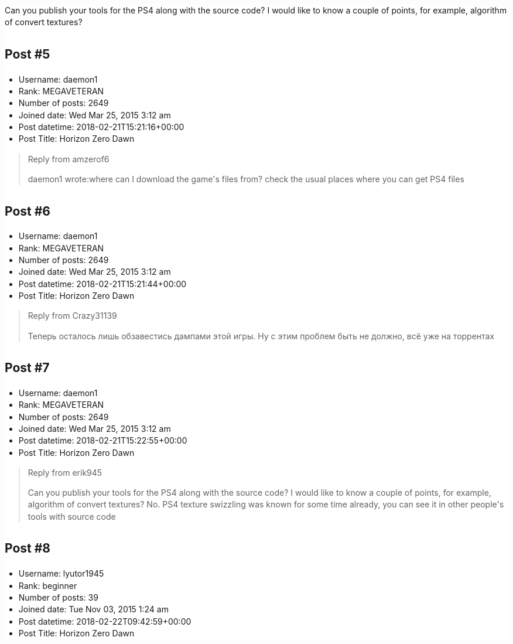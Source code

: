 Can you publish your tools for the PS4 along with the source code? I would like to know a couple of points, for example, algorithm of convert textures?
## Post #5
- Username: daemon1
- Rank: MEGAVETERAN
- Number of posts: 2649
- Joined date: Wed Mar 25, 2015 3:12 am
- Post datetime: 2018-02-21T15:21:16+00:00
- Post Title: Horizon Zero Dawn

> Reply from amzerof6
>
> daemon1 wrote:where can I download the game's files from?
check the usual places where you can get PS4 files
## Post #6
- Username: daemon1
- Rank: MEGAVETERAN
- Number of posts: 2649
- Joined date: Wed Mar 25, 2015 3:12 am
- Post datetime: 2018-02-21T15:21:44+00:00
- Post Title: Horizon Zero Dawn

> Reply from Crazy31139
>
> Теперь осталось лишь обзавестись дампами этой игры.
Ну с этим проблем быть не должно, всё уже на торрентах
## Post #7
- Username: daemon1
- Rank: MEGAVETERAN
- Number of posts: 2649
- Joined date: Wed Mar 25, 2015 3:12 am
- Post datetime: 2018-02-21T15:22:55+00:00
- Post Title: Horizon Zero Dawn

> Reply from erik945
>
> Can you publish your tools for the PS4 along with the source code? I would like to know a couple of points, for example, algorithm of convert textures?
No. PS4 texture swizzling was known for some time already, you can see it in other people's tools with source code
## Post #8
- Username: lyutor1945
- Rank: beginner
- Number of posts: 39
- Joined date: Tue Nov 03, 2015 1:24 am
- Post datetime: 2018-02-22T09:42:59+00:00
- Post Title: Horizon Zero Dawn
